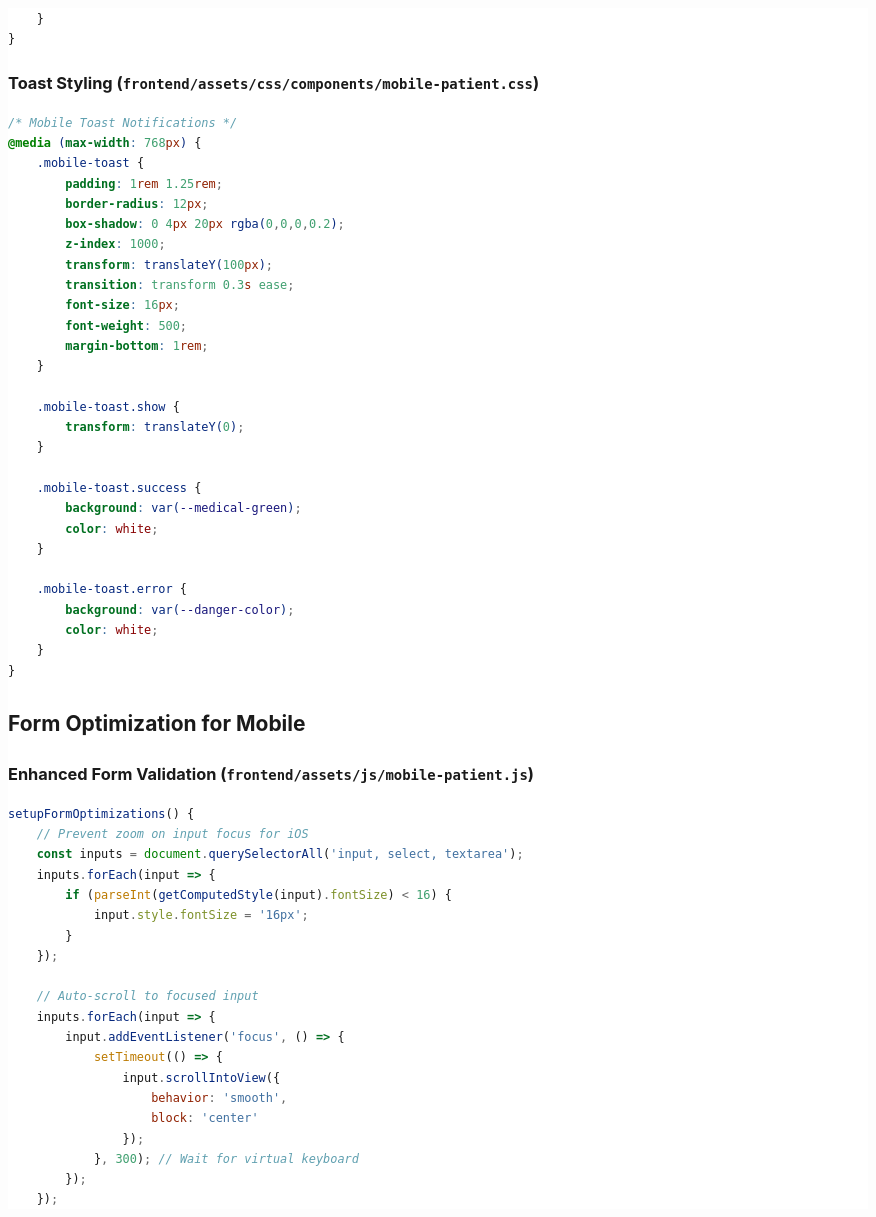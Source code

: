 ```javascript
    }
}
```

### Toast Styling (`frontend/assets/css/components/mobile-patient.css`)
```css
/* Mobile Toast Notifications */
@media (max-width: 768px) {
    .mobile-toast {
        padding: 1rem 1.25rem;
        border-radius: 12px;
        box-shadow: 0 4px 20px rgba(0,0,0,0.2);
        z-index: 1000;
        transform: translateY(100px);
        transition: transform 0.3s ease;
        font-size: 16px;
        font-weight: 500;
        margin-bottom: 1rem;
    }
    
    .mobile-toast.show {
        transform: translateY(0);
    }
    
    .mobile-toast.success {
        background: var(--medical-green);
        color: white;
    }
    
    .mobile-toast.error {
        background: var(--danger-color);
        color: white;
    }
}
```

## Form Optimization for Mobile

### Enhanced Form Validation (`frontend/assets/js/mobile-patient.js`)
```javascript
setupFormOptimizations() {
    // Prevent zoom on input focus for iOS
    const inputs = document.querySelectorAll('input, select, textarea');
    inputs.forEach(input => {
        if (parseInt(getComputedStyle(input).fontSize) < 16) {
            input.style.fontSize = '16px';
        }
    });
    
    // Auto-scroll to focused input
    inputs.forEach(input => {
        input.addEventListener('focus', () => {
            setTimeout(() => {
                input.scrollIntoView({
                    behavior: 'smooth',
                    block: 'center'
                });
            }, 300); // Wait for virtual keyboard
        });
    });
```